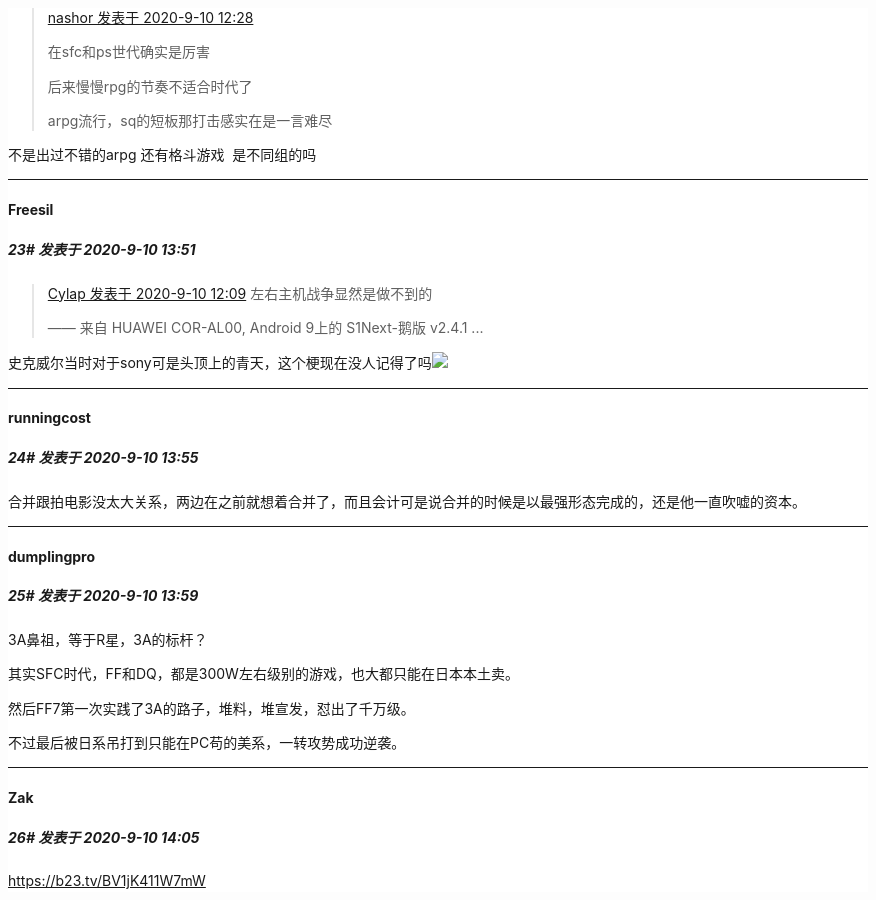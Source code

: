 
<blockquote><a href="httphttps://bbs.saraba1st.com/2b/forum.php?mod=redirect&amp;goto=findpost&amp;pid=48695528&amp;ptid=1959191" target="_blank">nashor 发表于 2020-9-10 12:28</a>

在sfc和ps世代确实是厉害

后来慢慢rpg的节奏不适合时代了

arpg流行，sq的短板那打击感实在是一言难尽</blockquote>
不是出过不错的arpg 还有格斗游戏  是不同组的吗


-----

####  Freesil  
##### 23#       发表于 2020-9-10 13:51


<blockquote><a href="httphttps://bbs.saraba1st.com/2b/forum.php?mod=redirect&amp;goto=findpost&amp;pid=48695327&amp;ptid=1959191" target="_blank">Cylap 发表于 2020-9-10 12:09</a>
左右主机战争显然是做不到的

—— 来自 HUAWEI COR-AL00, Android 9上的 S1Next-鹅版 v2.4.1 ...</blockquote>
史克威尔当时对于sony可是头顶上的青天，这个梗现在没人记得了吗<img src="https://static.saraba1st.com/image/smiley/face2017/067.png" referrerpolicy="no-referrer">


-----

####  runningcost  
##### 24#       发表于 2020-9-10 13:55


合并跟拍电影没太大关系，两边在之前就想着合并了，而且会计可是说合并的时候是以最强形态完成的，还是他一直吹嘘的资本。


-----

####  dumplingpro  
##### 25#       发表于 2020-9-10 13:59


3A鼻祖，等于R星，3A的标杆？


其实SFC时代，FF和DQ，都是300W左右级别的游戏，也大都只能在日本本土卖。


然后FF7第一次实践了3A的路子，堆料，堆宣发，怼出了千万级。


不过最后被日系吊打到只能在PC苟的美系，一转攻势成功逆袭。


-----

####  Zak  
##### 26#       发表于 2020-9-10 14:05


https://b23.tv/BV1jK411W7mW
